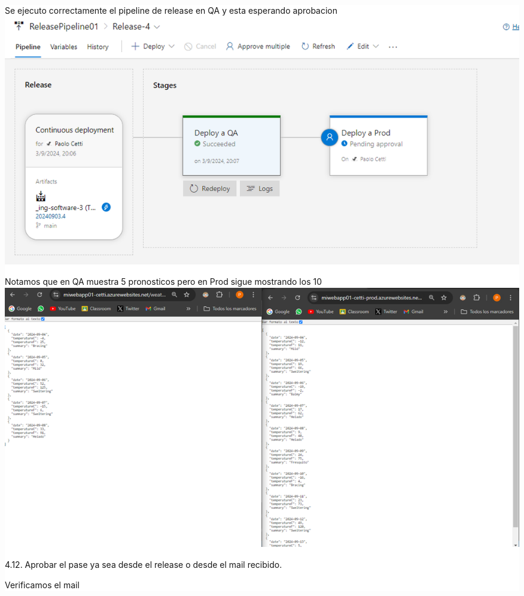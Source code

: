 Se ejecuto correctamente el pipeline de release en QA y esta esperando aprobacion
![](img/image-55.png)

Notamos que en QA muestra 5 pronosticos pero en Prod sigue mostrando los 10
![](img/image-56.png)

4.12\. Aprobar el pase ya sea desde el release o desde el mail recibido. 

Verificamos el mail